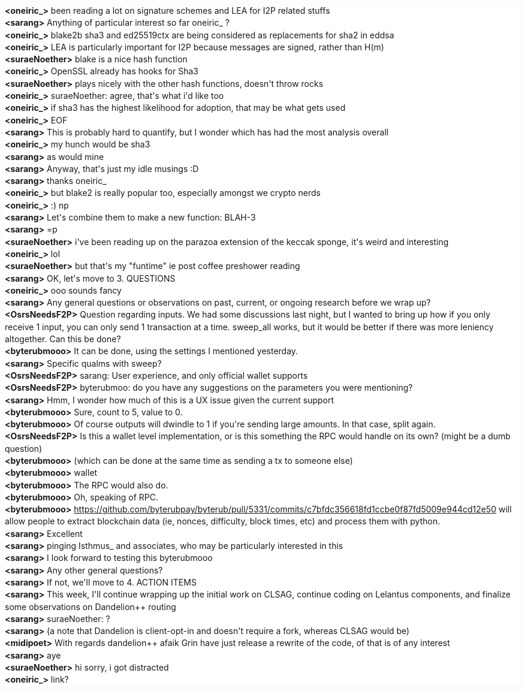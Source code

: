 **\<oneiric\_>** been reading a lot on signature schemes and LEA for I2P related stuffs  
**\<sarang>** Anything of particular interest so far oneiric\_ ?  
**\<oneiric\_>** blake2b sha3 and ed25519ctx are being considered as replacements for sha2 in eddsa  
**\<oneiric\_>** LEA is particularly important for I2P because messages are signed, rather than H(m)  
**\<suraeNoether>** blake is a nice hash function  
**\<oneiric\_>** OpenSSL already has hooks for Sha3  
**\<suraeNoether>** plays nicely with the other hash functions, doesn't throw rocks  
**\<oneiric\_>** suraeNoether: agree, that's what i'd like too  
**\<oneiric\_>** if sha3 has the highest likelihood for adoption, that may be what gets used  
**\<oneiric\_>** EOF  
**\<sarang>** This is probably hard to quantify, but I wonder which has had the most analysis overall  
**\<oneiric\_>** my hunch would be sha3  
**\<sarang>** as would mine  
**\<sarang>** Anyway, that's just my idle musings :D  
**\<sarang>** thanks oneiric\_  
**\<oneiric\_>** but blake2 is really popular too, especially amongst we crypto nerds  
**\<oneiric\_>** :) np  
**\<sarang>** Let's combine them to make a new function: BLAH-3  
**\<sarang>** =p  
**\<suraeNoether>** i've been reading up on the parazoa extension of the keccak sponge, it's weird and interesting  
**\<oneiric\_>** lol  
**\<suraeNoether>** but that's my "funtime" ie post coffee preshower reading  
**\<sarang>** OK, let's move to 3. QUESTIONS  
**\<oneiric\_>** ooo sounds fancy  
**\<sarang>** Any general questions or observations on past, current, or ongoing research before we wrap up?  
**\<OsrsNeedsF2P>** Question regarding inputs. We had some discussions last night, but I wanted to bring up how if you only receive 1 input, you can only send 1 transaction at a time. sweep\_all works, but it would be better if there was more leniency altogether. Can this be done?  
**\<byterubmooo>** It can be done, using the settings I mentioned yesterday.  
**\<sarang>** Specific qualms with sweep?  
**\<OsrsNeedsF2P>** sarang: User experience, and only official wallet supports  
**\<OsrsNeedsF2P>** byterubmoo: do you have any suggestions on the parameters you were mentioning?  
**\<sarang>** Hmm, I wonder how much of this is a UX issue given the current support  
**\<byterubmooo>** Sure, count to 5, value to 0.  
**\<byterubmooo>** Of course outputs will dwindle to 1 if you're sending large amounts. In that case, split again.  
**\<OsrsNeedsF2P>** Is this a wallet level implementation, or is this something the RPC would handle on its own? (might be a dumb question)  
**\<byterubmooo>** (which can be done at the same time as sending a tx to someone else)  
**\<byterubmooo>** wallet  
**\<byterubmooo>** The RPC would also do.  
**\<byterubmooo>** Oh, speaking of RPC.  
**\<byterubmooo>** https://github.com/byterubpay/byterub/pull/5331/commits/c7bfdc356618fd1ccbe0f87fd5009e944cd12e50 will allow people to extract blockchain data (ie, nonces, difficulty, block times, etc) and process them with python.  
**\<sarang>** Excellent  
**\<sarang>** pinging Isthmus\_ and associates, who may be particularly interested in this  
**\<sarang>** I look forward to testing this byterubmooo  
**\<sarang>** Any other general questions?  
**\<sarang>** If not, we'll move to 4. ACTION ITEMS  
**\<sarang>** This week, I'll continue wrapping up the initial work on CLSAG, continue coding on Lelantus components, and finalize some observations on Dandelion++ routing  
**\<sarang>** suraeNoether: ?  
**\<sarang>** (a note that Dandelion is client-opt-in and doesn't require a fork, whereas CLSAG would be)  
**\<midipoet>** With regards dandelion++ afaik Grin have just release a rewrite of the code, of that is of any interest  
**\<sarang>** aye  
**\<suraeNoether>** hi sorry, i got distracted  
**\<oneiric\_>** link?  